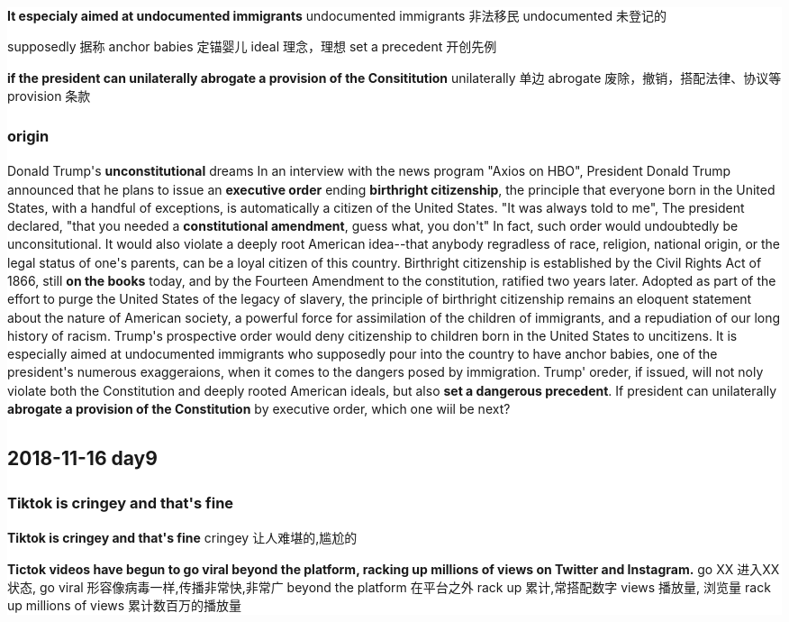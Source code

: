 **It especialy aimed at undocumented immigrants**
undocumented immigrants 非法移民
undocumented 未登记的

supposedly 据称
anchor babies 定锚婴儿
ideal 理念，理想
set a precedent 开创先例

**if the president can unilaterally abrogate a provision of the Consititution**
unilaterally 单边
abrogate 废除，撤销，搭配法律、协议等
provision 条款

### origin

Donald Trump's **unconstitutional** dreams
In an interview with the news program "Axios on HBO", President Donald Trump announced that he plans to issue an **executive order** ending **birthright citizenship**, the principle that everyone born in the United States, with a handful of exceptions, is automatically a citizen of the United States.
"It was always told to me", The president declared, "that you needed a **constitutional amendment**, guess what, you don't"
In fact, such order would undoubtedly be unconsitutional. It would also violate a deeply root American idea--that anybody regradless of race, religion, national origin, or the legal status of one's parents, can be a loyal citizen of this country.
Birthright citizenship is established by the Civil Rights Act of 1866, still **on the books** today, and by the Fourteen Amendment to the constitution, ratified two years later. Adopted as part of the effort to purge the United States of the legacy of slavery, the principle of birthright citizenship remains an eloquent statement about the nature of American society, a powerful force for assimilation of the children of immigrants, and a repudiation of our long history of racism.
Trump's prospective order would deny citizenship to children born in the United States to uncitizens. It is especially aimed at undocumented immigrants who supposedly pour into the country to have anchor babies, one of the president's numerous exaggeraions, when it comes to the dangers posed by immigration.
Trump' oreder, if issued, will not noly violate both the Constitution and deeply rooted American ideals, but also **set a dangerous precedent**. If president can unilaterally **abrogate a provision of the Constitution** by executive order, which one wiil be next?

## 2018-11-16 day9

### Tiktok is cringey and that's fine

**Tiktok is cringey and that's fine**
cringey 让人难堪的,尴尬的

**Tictok videos have begun to go viral beyond the platform, racking up millions of views on Twitter and Instagram.**
go XX 进入XX状态,
go viral 形容像病毒一样,传播非常快,非常广
beyond the platform 在平台之外 
rack up 累计,常搭配数字
views 播放量, 浏览量
rack up millions of views 累计数百万的播放量
